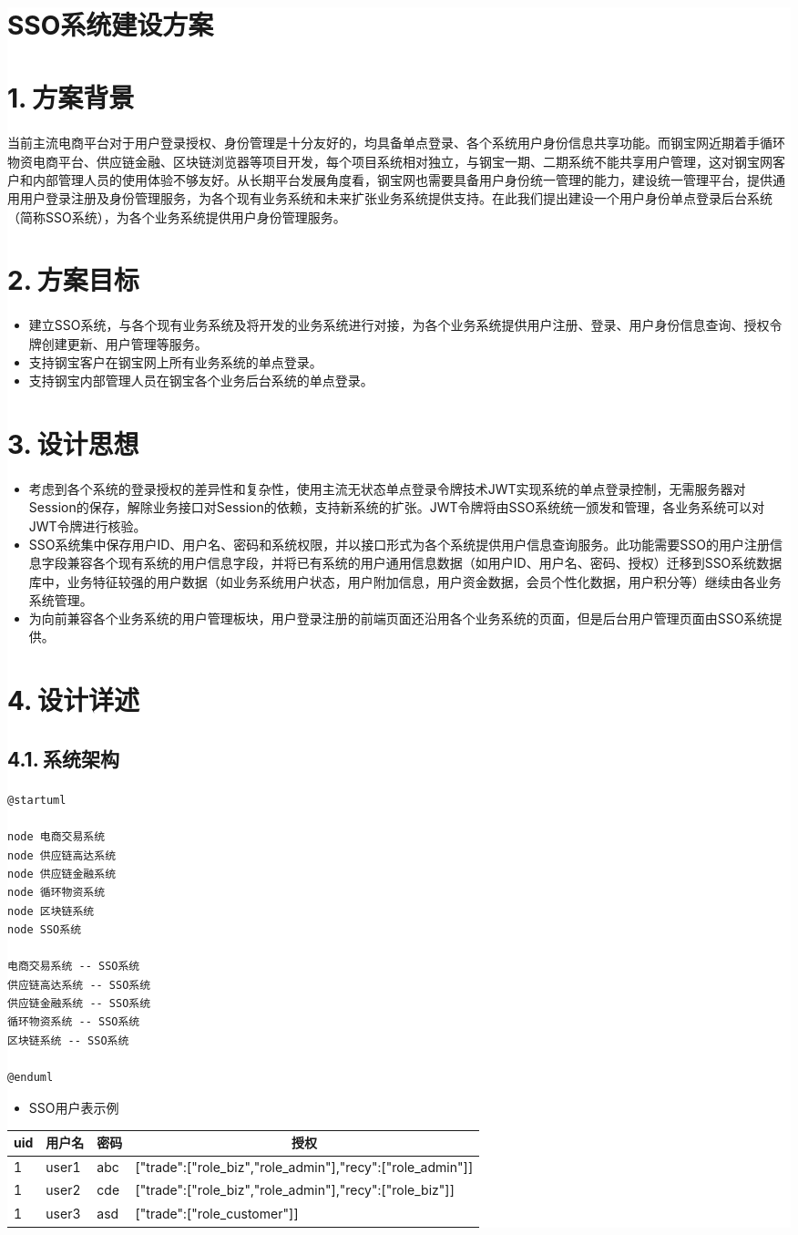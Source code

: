 <h1>SSO系统建设方案</h1>

# 1. 方案背景

当前主流电商平台对于用户登录授权、身份管理是十分友好的，均具备单点登录、各个系统用户身份信息共享功能。而钢宝网近期着手循环物资电商平台、供应链金融、区块链浏览器等项目开发，每个项目系统相对独立，与钢宝一期、二期系统不能共享用户管理，这对钢宝网客户和内部管理人员的使用体验不够友好。从长期平台发展角度看，钢宝网也需要具备用户身份统一管理的能力，建设统一管理平台，提供通用用户登录注册及身份管理服务，为各个现有业务系统和未来扩张业务系统提供支持。在此我们提出建设一个用户身份单点登录后台系统（简称SSO系统），为各个业务系统提供用户身份管理服务。

# 2. 方案目标

* 建立SSO系统，与各个现有业务系统及将开发的业务系统进行对接，为各个业务系统提供用户注册、登录、用户身份信息查询、授权令牌创建更新、用户管理等服务。
* 支持钢宝客户在钢宝网上所有业务系统的单点登录。
* 支持钢宝内部管理人员在钢宝各个业务后台系统的单点登录。

# 3. 设计思想

* 考虑到各个系统的登录授权的差异性和复杂性，使用主流无状态单点登录令牌技术JWT实现系统的单点登录控制，无需服务器对Session的保存，解除业务接口对Session的依赖，支持新系统的扩张。JWT令牌将由SSO系统统一颁发和管理，各业务系统可以对JWT令牌进行核验。
* SSO系统集中保存用户ID、用户名、密码和系统权限，并以接口形式为各个系统提供用户信息查询服务。此功能需要SSO的用户注册信息字段兼容各个现有系统的用户信息字段，并将已有系统的用户通用信息数据（如用户ID、用户名、密码、授权）迁移到SSO系统数据库中，业务特征较强的用户数据（如业务系统用户状态，用户附加信息，用户资金数据，会员个性化数据，用户积分等）继续由各业务系统管理。
* 为向前兼容各个业务系统的用户管理板块，用户登录注册的前端页面还沿用各个业务系统的页面，但是后台用户管理页面由SSO系统提供。


# 4. 设计详述

## 4.1. 系统架构

```plantuml
@startuml

node 电商交易系统
node 供应链高达系统
node 供应链金融系统
node 循环物资系统
node 区块链系统
node SSO系统

电商交易系统 -- SSO系统
供应链高达系统 -- SSO系统
供应链金融系统 -- SSO系统
循环物资系统 -- SSO系统
区块链系统 -- SSO系统

@enduml
```

* SSO用户表示例

|uid|用户名|密码|授权|
|---|------|---|----|
|1|user1|abc|["trade":["role_biz","role_admin"],"recy":["role_admin"]]|
|1|user2|cde|["trade":["role_biz","role_admin"],"recy":["role_biz"]]|
|1|user3|asd|["trade":["role_customer"]]|
